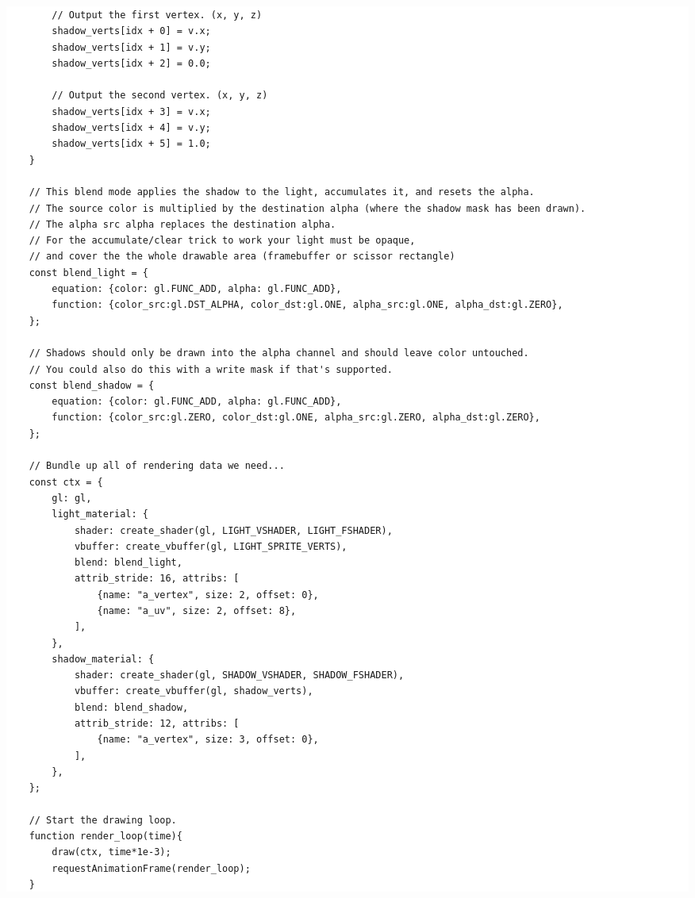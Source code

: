 			// Output the first vertex. (x, y, z)
			shadow_verts[idx + 0] = v.x;
			shadow_verts[idx + 1] = v.y;
			shadow_verts[idx + 2] = 0.0;
			
			// Output the second vertex. (x, y, z)
			shadow_verts[idx + 3] = v.x;
			shadow_verts[idx + 4] = v.y;
			shadow_verts[idx + 5] = 1.0;
		}
		
		// This blend mode applies the shadow to the light, accumulates it, and resets the alpha.
		// The source color is multiplied by the destination alpha (where the shadow mask has been drawn).
		// The alpha src alpha replaces the destination alpha.
		// For the accumulate/clear trick to work your light must be opaque,
		// and cover the the whole drawable area (framebuffer or scissor rectangle)
		const blend_light = {
			equation: {color: gl.FUNC_ADD, alpha: gl.FUNC_ADD},
			function: {color_src:gl.DST_ALPHA, color_dst:gl.ONE, alpha_src:gl.ONE, alpha_dst:gl.ZERO},
		};
		
		// Shadows should only be drawn into the alpha channel and should leave color untouched.
		// You could also do this with a write mask if that's supported.
		const blend_shadow = {
			equation: {color: gl.FUNC_ADD, alpha: gl.FUNC_ADD},
			function: {color_src:gl.ZERO, color_dst:gl.ONE, alpha_src:gl.ZERO, alpha_dst:gl.ZERO},
		};
		
		// Bundle up all of rendering data we need...
		const ctx = {
			gl: gl,
			light_material: {
				shader: create_shader(gl, LIGHT_VSHADER, LIGHT_FSHADER),
				vbuffer: create_vbuffer(gl, LIGHT_SPRITE_VERTS),
				blend: blend_light,
				attrib_stride: 16, attribs: [
					{name: "a_vertex", size: 2, offset: 0},
					{name: "a_uv", size: 2, offset: 8},
				],
			},
			shadow_material: {
				shader: create_shader(gl, SHADOW_VSHADER, SHADOW_FSHADER),
				vbuffer: create_vbuffer(gl, shadow_verts),
				blend: blend_shadow,
				attrib_stride: 12, attribs: [
					{name: "a_vertex", size: 3, offset: 0},
				],
			},
		};
		
		// Start the drawing loop.
		function render_loop(time){
			draw(ctx, time*1e-3);
			requestAnimationFrame(render_loop);
		}
		